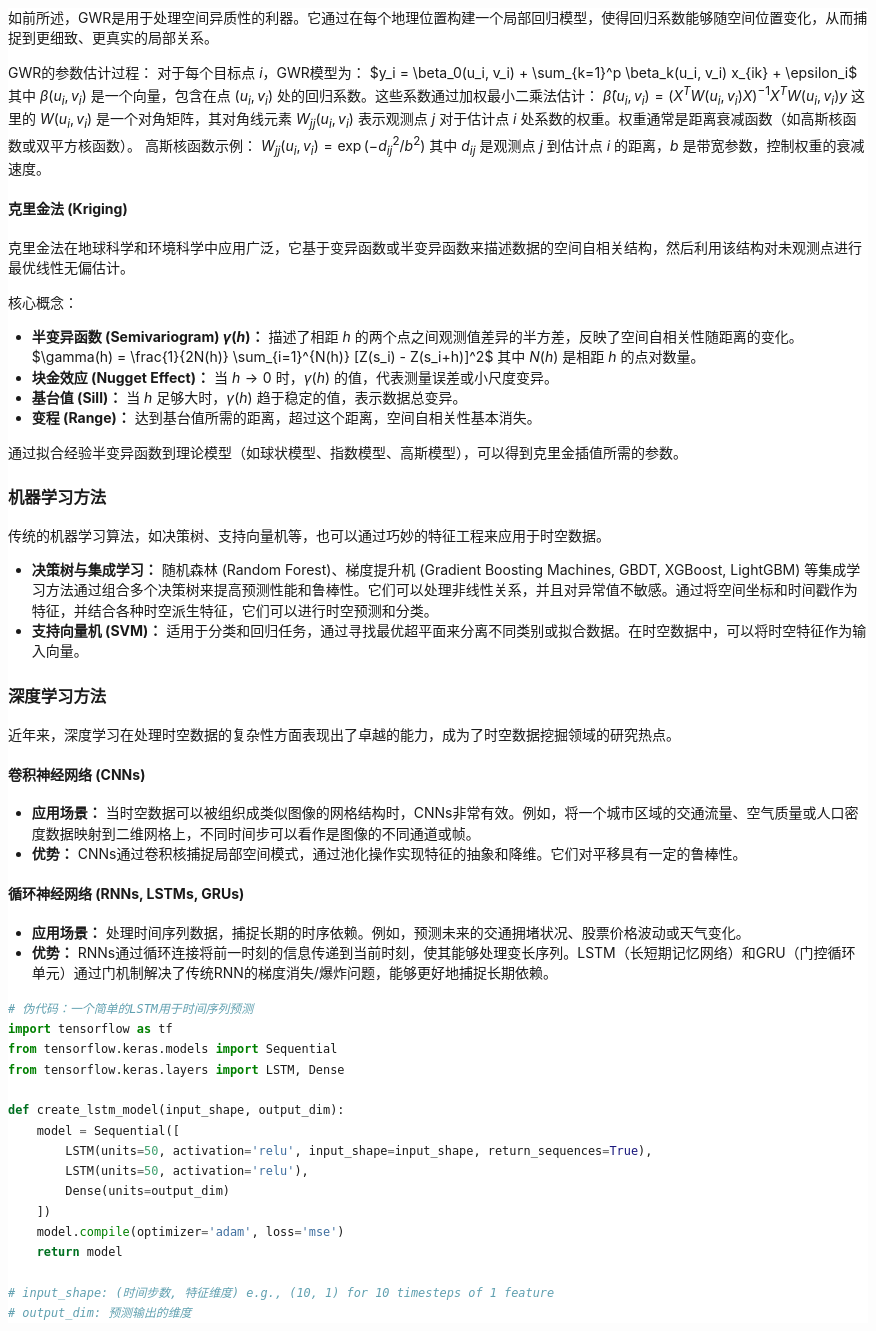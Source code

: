 如前所述，GWR是用于处理空间异质性的利器。它通过在每个地理位置构建一个局部回归模型，使得回归系数能够随空间位置变化，从而捕捉到更细致、更真实的局部关系。

GWR的参数估计过程：
对于每个目标点 $i$，GWR模型为：
$y_i = \beta_0(u_i, v_i) + \sum_{k=1}^p \beta_k(u_i, v_i) x_{ik} + \epsilon_i$
其中 $\beta(u_i, v_i)$ 是一个向量，包含在点 $(u_i, v_i)$ 处的回归系数。这些系数通过加权最小二乘法估计：
$\hat{\beta}(u_i, v_i) = (X^T W(u_i, v_i) X)^{-1} X^T W(u_i, v_i) y$
这里的 $W(u_i, v_i)$ 是一个对角矩阵，其对角线元素 $W_{jj}(u_i, v_i)$ 表示观测点 $j$ 对于估计点 $i$ 处系数的权重。权重通常是距离衰减函数（如高斯核函数或双平方核函数）。
高斯核函数示例：
$W_{jj}(u_i, v_i) = \exp(-d_{ij}^2 / b^2)$
其中 $d_{ij}$ 是观测点 $j$ 到估计点 $i$ 的距离，$b$ 是带宽参数，控制权重的衰减速度。

#### 克里金法 (Kriging)

克里金法在地球科学和环境科学中应用广泛，它基于变异函数或半变异函数来描述数据的空间自相关结构，然后利用该结构对未观测点进行最优线性无偏估计。

核心概念：
*   **半变异函数 (Semivariogram) $\gamma(h)$：** 描述了相距 $h$ 的两个点之间观测值差异的半方差，反映了空间自相关性随距离的变化。
    $\gamma(h) = \frac{1}{2N(h)} \sum_{i=1}^{N(h)} [Z(s_i) - Z(s_i+h)]^2$
    其中 $N(h)$ 是相距 $h$ 的点对数量。
*   **块金效应 (Nugget Effect)：** 当 $h \to 0$ 时，$\gamma(h)$ 的值，代表测量误差或小尺度变异。
*   **基台值 (Sill)：** 当 $h$ 足够大时，$\gamma(h)$ 趋于稳定的值，表示数据总变异。
*   **变程 (Range)：** 达到基台值所需的距离，超过这个距离，空间自相关性基本消失。

通过拟合经验半变异函数到理论模型（如球状模型、指数模型、高斯模型），可以得到克里金插值所需的参数。

### 机器学习方法

传统的机器学习算法，如决策树、支持向量机等，也可以通过巧妙的特征工程来应用于时空数据。

*   **决策树与集成学习：** 随机森林 (Random Forest)、梯度提升机 (Gradient Boosting Machines, GBDT, XGBoost, LightGBM) 等集成学习方法通过组合多个决策树来提高预测性能和鲁棒性。它们可以处理非线性关系，并且对异常值不敏感。通过将空间坐标和时间戳作为特征，并结合各种时空派生特征，它们可以进行时空预测和分类。
*   **支持向量机 (SVM)：** 适用于分类和回归任务，通过寻找最优超平面来分离不同类别或拟合数据。在时空数据中，可以将时空特征作为输入向量。

### 深度学习方法

近年来，深度学习在处理时空数据的复杂性方面表现出了卓越的能力，成为了时空数据挖掘领域的研究热点。

#### 卷积神经网络 (CNNs)

*   **应用场景：** 当时空数据可以被组织成类似图像的网格结构时，CNNs非常有效。例如，将一个城市区域的交通流量、空气质量或人口密度数据映射到二维网格上，不同时间步可以看作是图像的不同通道或帧。
*   **优势：** CNNs通过卷积核捕捉局部空间模式，通过池化操作实现特征的抽象和降维。它们对平移具有一定的鲁棒性。

#### 循环神经网络 (RNNs, LSTMs, GRUs)

*   **应用场景：** 处理时间序列数据，捕捉长期的时序依赖。例如，预测未来的交通拥堵状况、股票价格波动或天气变化。
*   **优势：** RNNs通过循环连接将前一时刻的信息传递到当前时刻，使其能够处理变长序列。LSTM（长短期记忆网络）和GRU（门控循环单元）通过门机制解决了传统RNN的梯度消失/爆炸问题，能够更好地捕捉长期依赖。

```python
# 伪代码：一个简单的LSTM用于时间序列预测
import tensorflow as tf
from tensorflow.keras.models import Sequential
from tensorflow.keras.layers import LSTM, Dense

def create_lstm_model(input_shape, output_dim):
    model = Sequential([
        LSTM(units=50, activation='relu', input_shape=input_shape, return_sequences=True),
        LSTM(units=50, activation='relu'),
        Dense(units=output_dim)
    ])
    model.compile(optimizer='adam', loss='mse')
    return model

# input_shape: (时间步数, 特征维度) e.g., (10, 1) for 10 timesteps of 1 feature
# output_dim: 预测输出的维度
```